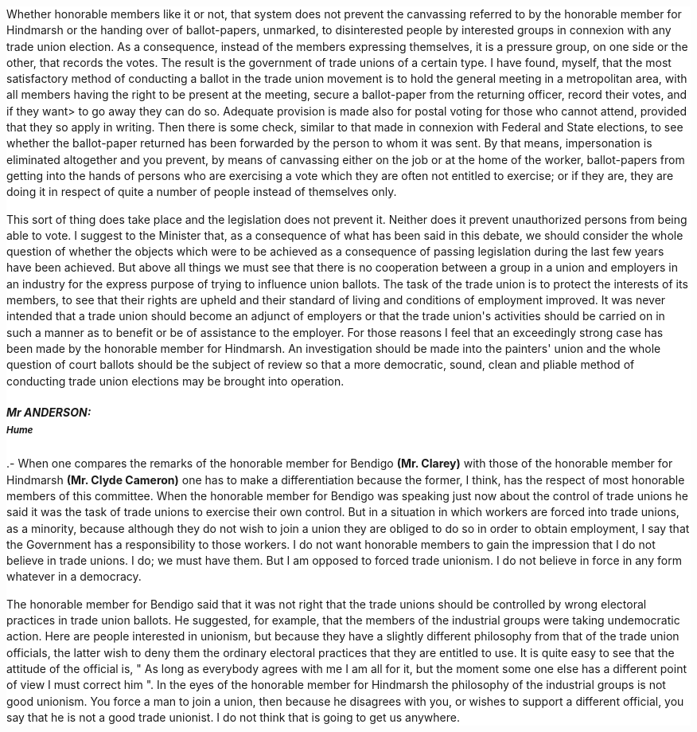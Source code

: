 Whether honorable members like it or not, that system does not prevent the canvassing  referred to by the honorable member for Hindmarsh or the handing over of ballot-papers, unmarked, to disinterested people by interested groups in connexion with any trade union election. As a consequence, instead of the members expressing themselves, it is a pressure group, on one side or the other, that records the votes. The result is the government of trade unions of a certain type. I have found, myself, that  the most satisfactory method of conducting a ballot in the trade union movement is to hold the general meeting in a metropolitan area, with all members having the right to be present at the meeting, secure a ballot-paper from the returning officer, record their votes, and if they want&gt; to go away they can do so. Adequate provision is made also for postal voting for those who cannot attend, provided that they so apply in writing. Then there is some check, similar to that made in connexion with Federal and State elections, to see whether the ballot-paper returned has been forwarded by the person to whom it was sent. By that means, impersonation is eliminated altogether and you prevent, by means of canvassing either on the job or at the home of the worker, ballot-papers from getting into the hands of persons who are exercising a vote which they are often not entitled to exercise; or if they are, they are doing it in respect of quite a number of people instead of themselves only. 

This sort of thing does take place and the legislation does not prevent it. Neither does it prevent unauthorized persons from being able to vote. I suggest to the Minister that, as a consequence of what has been said in this debate, we should consider the whole question of whether the objects which were to be achieved as a consequence of passing legislation during the last few years have been achieved. But above all things we must see that there is no cooperation between a group in a union and employers in an industry for the express purpose of trying to influence union ballots. The task of the trade union is to protect the interests of its members, to see that their rights are upheld and their standard of living and conditions of employment improved. It was never intended that a trade union should become an adjunct of employers or that the trade union's activities should be carried on in such a manner as to benefit or be of assistance to the employer. For those reasons I feel that an exceedingly strong case has been made by the honorable member for Hindmarsh. An investigation should be made into the painters' union and the whole question of court ballots should be the subject of review so that a more democratic, sound, clean and pliable method of conducting trade union elections may be brought into operation. 

##### Mr ANDERSON:<br><small class="text-muted">Hume</small>

.- When one compares the remarks of the honorable member for Bendigo  **(Mr. Clarey)**  with those of the honorable member for Hindmarsh  **(Mr. Clyde Cameron)**  one has to make a differentiation because the former, I think, has the respect of most honorable members of this committee. When the honorable member for Bendigo was speaking just now about the control of trade unions he said it was the task of trade unions to exercise their own control. But in a situation in which workers are forced into trade unions, as a minority, because although they do not wish to join a union they are obliged to do so in order to obtain employment, I say that the Government has a responsibility to those workers. I do not want honorable members to gain the impression that I do not believe in trade unions. I do; we must have them. But I am opposed to forced trade unionism. I do not believe in force in any form whatever in a democracy. 

The honorable member for Bendigo said that it was not right that the trade unions should be controlled by wrong electoral practices in trade union ballots. He suggested, for example, that the members of the industrial groups were taking undemocratic action. Here are people interested in unionism, but because they have a slightly different philosophy from that of the trade union officials, the latter wish to deny them the ordinary electoral practices that they are entitled to use. It is quite easy to see that the attitude of the official is, " As long as everybody agrees with me I am all for it, but the moment some one else has a different point of view I must correct him ". In the eyes of the honorable member for Hindmarsh the philosophy of the industrial groups is not good unionism. You force a man to join a union, then because he disagrees with you, or wishes to support a different official, you say that he is not a good trade unionist. I do not think that is going to get us anywhere. 
